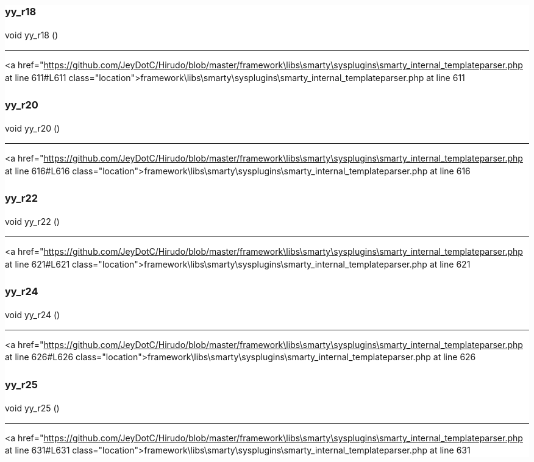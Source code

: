<h3 id="yy_r18()">yy_r18</h3>
<span class='k'></span> <span class='nx'>void</span> <span class='nf'>yy_r18</span> ()

<div class="details">
</div>

- - -


<a href="https://github.com/JeyDotC/Hirudo/blob/master/framework\libs\smarty\sysplugins\smarty_internal_templateparser.php at line 611#L611 class="location">framework\libs\smarty\sysplugins\smarty_internal_templateparser.php at line 611</a>

<h3 id="yy_r20()">yy_r20</h3>
<span class='k'></span> <span class='nx'>void</span> <span class='nf'>yy_r20</span> ()

<div class="details">
</div>

- - -


<a href="https://github.com/JeyDotC/Hirudo/blob/master/framework\libs\smarty\sysplugins\smarty_internal_templateparser.php at line 616#L616 class="location">framework\libs\smarty\sysplugins\smarty_internal_templateparser.php at line 616</a>

<h3 id="yy_r22()">yy_r22</h3>
<span class='k'></span> <span class='nx'>void</span> <span class='nf'>yy_r22</span> ()

<div class="details">
</div>

- - -


<a href="https://github.com/JeyDotC/Hirudo/blob/master/framework\libs\smarty\sysplugins\smarty_internal_templateparser.php at line 621#L621 class="location">framework\libs\smarty\sysplugins\smarty_internal_templateparser.php at line 621</a>

<h3 id="yy_r24()">yy_r24</h3>
<span class='k'></span> <span class='nx'>void</span> <span class='nf'>yy_r24</span> ()

<div class="details">
</div>

- - -


<a href="https://github.com/JeyDotC/Hirudo/blob/master/framework\libs\smarty\sysplugins\smarty_internal_templateparser.php at line 626#L626 class="location">framework\libs\smarty\sysplugins\smarty_internal_templateparser.php at line 626</a>

<h3 id="yy_r25()">yy_r25</h3>
<span class='k'></span> <span class='nx'>void</span> <span class='nf'>yy_r25</span> ()

<div class="details">
</div>

- - -


<a href="https://github.com/JeyDotC/Hirudo/blob/master/framework\libs\smarty\sysplugins\smarty_internal_templateparser.php at line 631#L631 class="location">framework\libs\smarty\sysplugins\smarty_internal_templateparser.php at line 631</a>
